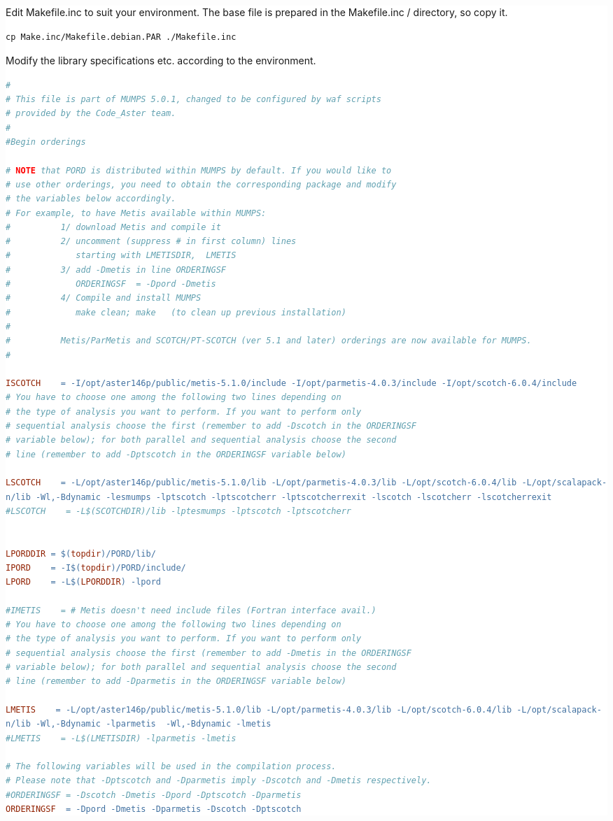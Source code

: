 Edit Makefile.inc to suit your environment.
The base file is prepared in the Makefile.inc / directory, so copy it.

```shell
cp Make.inc/Makefile.debian.PAR ./Makefile.inc
```

Modify the library specifications etc. according to the environment.

```makefile
#
# This file is part of MUMPS 5.0.1, changed to be configured by waf scripts
# provided by the Code_Aster team.
#
#Begin orderings

# NOTE that PORD is distributed within MUMPS by default. If you would like to
# use other orderings, you need to obtain the corresponding package and modify
# the variables below accordingly.
# For example, to have Metis available within MUMPS:
#          1/ download Metis and compile it
#          2/ uncomment (suppress # in first column) lines
#             starting with LMETISDIR,  LMETIS
#          3/ add -Dmetis in line ORDERINGSF
#             ORDERINGSF  = -Dpord -Dmetis
#          4/ Compile and install MUMPS
#             make clean; make   (to clean up previous installation)
#
#          Metis/ParMetis and SCOTCH/PT-SCOTCH (ver 5.1 and later) orderings are now available for MUMPS.
#

ISCOTCH    = -I/opt/aster146p/public/metis-5.1.0/include -I/opt/parmetis-4.0.3/include -I/opt/scotch-6.0.4/include
# You have to choose one among the following two lines depending on
# the type of analysis you want to perform. If you want to perform only
# sequential analysis choose the first (remember to add -Dscotch in the ORDERINGSF
# variable below); for both parallel and sequential analysis choose the second 
# line (remember to add -Dptscotch in the ORDERINGSF variable below)

LSCOTCH    = -L/opt/aster146p/public/metis-5.1.0/lib -L/opt/parmetis-4.0.3/lib -L/opt/scotch-6.0.4/lib -L/opt/scalapack-n/lib -Wl,-Bdynamic -lesmumps -lptscotch -lptscotcherr -lptscotcherrexit -lscotch -lscotcherr -lscotcherrexit 
#LSCOTCH    = -L$(SCOTCHDIR)/lib -lptesmumps -lptscotch -lptscotcherr


LPORDDIR = $(topdir)/PORD/lib/
IPORD    = -I$(topdir)/PORD/include/
LPORD    = -L$(LPORDDIR) -lpord

#IMETIS    = # Metis doesn't need include files (Fortran interface avail.)
# You have to choose one among the following two lines depending on
# the type of analysis you want to perform. If you want to perform only
# sequential analysis choose the first (remember to add -Dmetis in the ORDERINGSF
# variable below); for both parallel and sequential analysis choose the second 
# line (remember to add -Dparmetis in the ORDERINGSF variable below)

LMETIS    = -L/opt/aster146p/public/metis-5.1.0/lib -L/opt/parmetis-4.0.3/lib -L/opt/scotch-6.0.4/lib -L/opt/scalapack-n/lib -Wl,-Bdynamic -lparmetis  -Wl,-Bdynamic -lmetis  
#LMETIS    = -L$(LMETISDIR) -lparmetis -lmetis

# The following variables will be used in the compilation process.
# Please note that -Dptscotch and -Dparmetis imply -Dscotch and -Dmetis respectively.
#ORDERINGSF = -Dscotch -Dmetis -Dpord -Dptscotch -Dparmetis
ORDERINGSF  = -Dpord -Dmetis -Dparmetis -Dscotch -Dptscotch
```